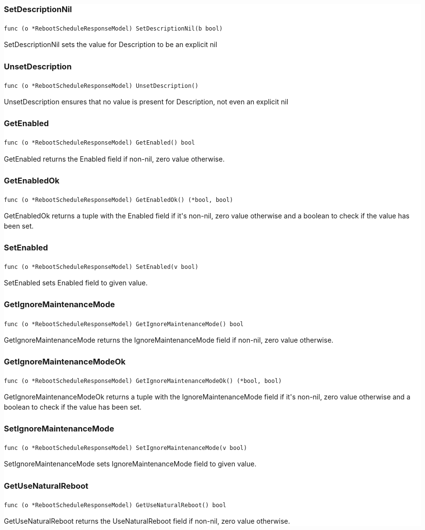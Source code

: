 ### SetDescriptionNil

`func (o *RebootScheduleResponseModel) SetDescriptionNil(b bool)`

 SetDescriptionNil sets the value for Description to be an explicit nil

### UnsetDescription
`func (o *RebootScheduleResponseModel) UnsetDescription()`

UnsetDescription ensures that no value is present for Description, not even an explicit nil
### GetEnabled

`func (o *RebootScheduleResponseModel) GetEnabled() bool`

GetEnabled returns the Enabled field if non-nil, zero value otherwise.

### GetEnabledOk

`func (o *RebootScheduleResponseModel) GetEnabledOk() (*bool, bool)`

GetEnabledOk returns a tuple with the Enabled field if it's non-nil, zero value otherwise
and a boolean to check if the value has been set.

### SetEnabled

`func (o *RebootScheduleResponseModel) SetEnabled(v bool)`

SetEnabled sets Enabled field to given value.


### GetIgnoreMaintenanceMode

`func (o *RebootScheduleResponseModel) GetIgnoreMaintenanceMode() bool`

GetIgnoreMaintenanceMode returns the IgnoreMaintenanceMode field if non-nil, zero value otherwise.

### GetIgnoreMaintenanceModeOk

`func (o *RebootScheduleResponseModel) GetIgnoreMaintenanceModeOk() (*bool, bool)`

GetIgnoreMaintenanceModeOk returns a tuple with the IgnoreMaintenanceMode field if it's non-nil, zero value otherwise
and a boolean to check if the value has been set.

### SetIgnoreMaintenanceMode

`func (o *RebootScheduleResponseModel) SetIgnoreMaintenanceMode(v bool)`

SetIgnoreMaintenanceMode sets IgnoreMaintenanceMode field to given value.


### GetUseNaturalReboot

`func (o *RebootScheduleResponseModel) GetUseNaturalReboot() bool`

GetUseNaturalReboot returns the UseNaturalReboot field if non-nil, zero value otherwise.
